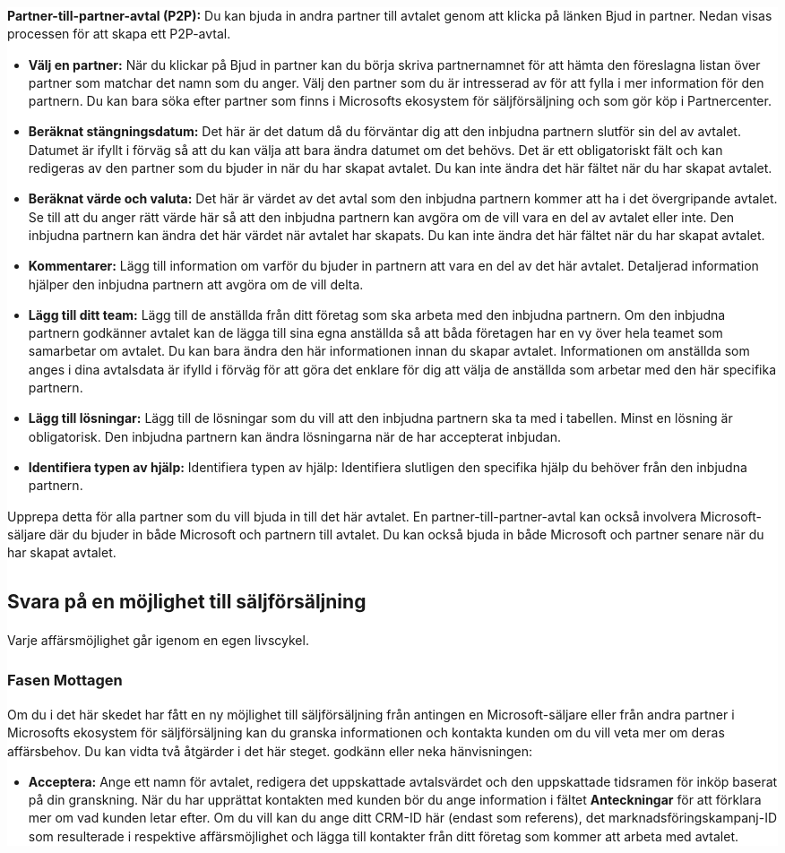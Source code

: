 **Partner-till-partner-avtal (P2P):** Du kan bjuda in andra partner till avtalet genom att klicka på länken Bjud in partner. Nedan visas processen för att skapa ett P2P-avtal.

- **Välj en partner:** När du klickar på Bjud in partner kan du börja skriva partnernamnet för att hämta den föreslagna listan över partner som matchar det namn som du anger. Välj den partner som du är intresserad av för att fylla i mer information för den partnern. Du kan bara söka efter partner som finns i Microsofts ekosystem för säljförsäljning och som gör köp i Partnercenter.

- **Beräknat stängningsdatum:** Det här är det datum då du förväntar dig att den inbjudna partnern slutför sin del av avtalet. Datumet är ifyllt i förväg så att du kan välja att bara ändra datumet om det behövs. Det är ett obligatoriskt fält och kan redigeras av den partner som du bjuder in när du har skapat avtalet. Du kan inte ändra det här fältet när du har skapat avtalet.

- **Beräknat värde och valuta:** Det här är värdet av det avtal som den inbjudna partnern kommer att ha i det övergripande avtalet. Se till att du anger rätt värde här så att den inbjudna partnern kan avgöra om de vill vara en del av avtalet eller inte. Den inbjudna partnern kan ändra det här värdet när avtalet har skapats. Du kan inte ändra det här fältet när du har skapat avtalet.

- **Kommentarer:** Lägg till information om varför du bjuder in partnern att vara en del av det här avtalet. Detaljerad information hjälper den inbjudna partnern att avgöra om de vill delta.

- **Lägg till ditt team:** Lägg till de anställda från ditt företag som ska arbeta med den inbjudna partnern. Om den inbjudna partnern godkänner avtalet kan de lägga till sina egna anställda så att båda företagen har en vy över hela teamet som samarbetar om avtalet. Du kan bara ändra den här informationen innan du skapar avtalet. Informationen om anställda som anges i dina avtalsdata är ifylld i förväg för att göra det enklare för dig att välja de anställda som arbetar med den här specifika partnern.

- **Lägg till lösningar:**  Lägg till de lösningar som du vill att den inbjudna partnern ska ta med i tabellen. Minst en lösning är obligatorisk. Den inbjudna partnern kan ändra lösningarna när de har accepterat inbjudan.

- **Identifiera typen av hjälp:** Identifiera typen av hjälp: Identifiera slutligen den specifika hjälp du behöver från den inbjudna partnern.

Upprepa detta för alla partner som du vill bjuda in till det här avtalet. En partner-till-partner-avtal kan också involvera Microsoft-säljare där du bjuder in både Microsoft och partnern till avtalet. Du kan också bjuda in både Microsoft och partner senare när du har skapat avtalet.

## <a name="respond-to-a-co-sell-opportunity"></a>Svara på en möjlighet till säljförsäljning

Varje affärsmöjlighet går igenom en egen livscykel.

### <a name="received-stage"></a>Fasen Mottagen

Om du i det här skedet har fått en ny möjlighet till säljförsäljning från antingen en Microsoft-säljare eller från andra partner i Microsofts ekosystem för säljförsäljning kan du granska informationen och kontakta kunden om du vill veta mer om deras affärsbehov. Du kan vidta två åtgärder i det här steget. godkänn eller neka hänvisningen:

- **Acceptera:** Ange ett namn för avtalet, redigera det uppskattade avtalsvärdet och den uppskattade tidsramen för inköp baserat på din granskning. När du har upprättat kontakten med kunden bör du ange information i fältet **Anteckningar** för att förklara mer om vad kunden letar efter. Om du vill kan du ange ditt CRM-ID här (endast som referens), det marknadsföringskampanj-ID som resulterade i respektive affärsmöjlighet och lägga till kontakter från ditt företag som kommer att arbeta med avtalet.
